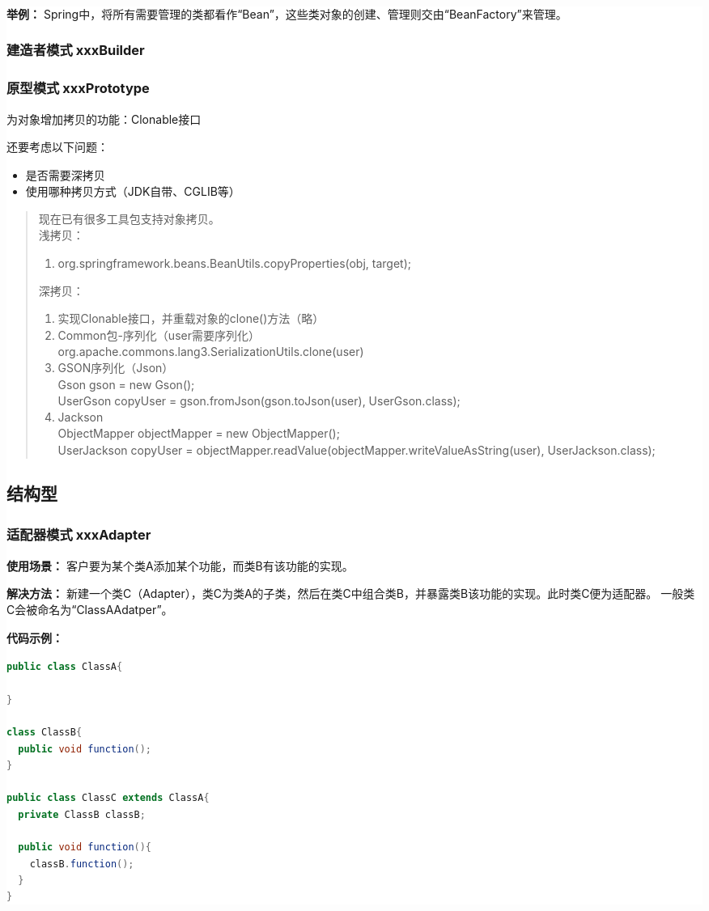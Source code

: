 **举例：**
Spring中，将所有需要管理的类都看作“Bean”，这些类对象的创建、管理则交由“BeanFactory”来管理。
```java

```
### 建造者模式	xxxBuilder

### 原型模式	xxxPrototype
为对象增加拷贝的功能：Clonable接口

还要考虑以下问题：
* 是否需要深拷贝
* 使用哪种拷贝方式（JDK自带、CGLIB等）

> 现在已有很多工具包支持对象拷贝。  
> 浅拷贝：  
> 1. org.springframework.beans.BeanUtils.copyProperties(obj, target);  
> 
> 深拷贝：  
> 1. 实现Clonable接口，并重载对象的clone()方法（略）  
> 2. Common包-序列化（user需要序列化）  
>    org.apache.commons.lang3.SerializationUtils.clone(user)  
> 3. GSON序列化（Json）  
>    Gson gson = new Gson();  
>    UserGson copyUser = gson.fromJson(gson.toJson(user), UserGson.class);
> 4. Jackson  
>    ObjectMapper objectMapper = new ObjectMapper();  
>    UserJackson copyUser = objectMapper.readValue(objectMapper.writeValueAsString(user), UserJackson.class);


## 结构型
### 适配器模式	xxxAdapter
**使用场景：**
客户要为某个类A添加某个功能，而类B有该功能的实现。

**解决方法：**
新建一个类C（Adapter），类C为类A的子类，然后在类C中组合类B，并暴露类B该功能的实现。此时类C便为适配器。
一般类C会被命名为“ClassAAdatper”。

**代码示例：**
```java
public class ClassA{

}

class ClassB{
  public void function();
}

public class ClassC extends ClassA{
  private ClassB classB;
  
  public void function(){
    classB.function();
  }
}
```
